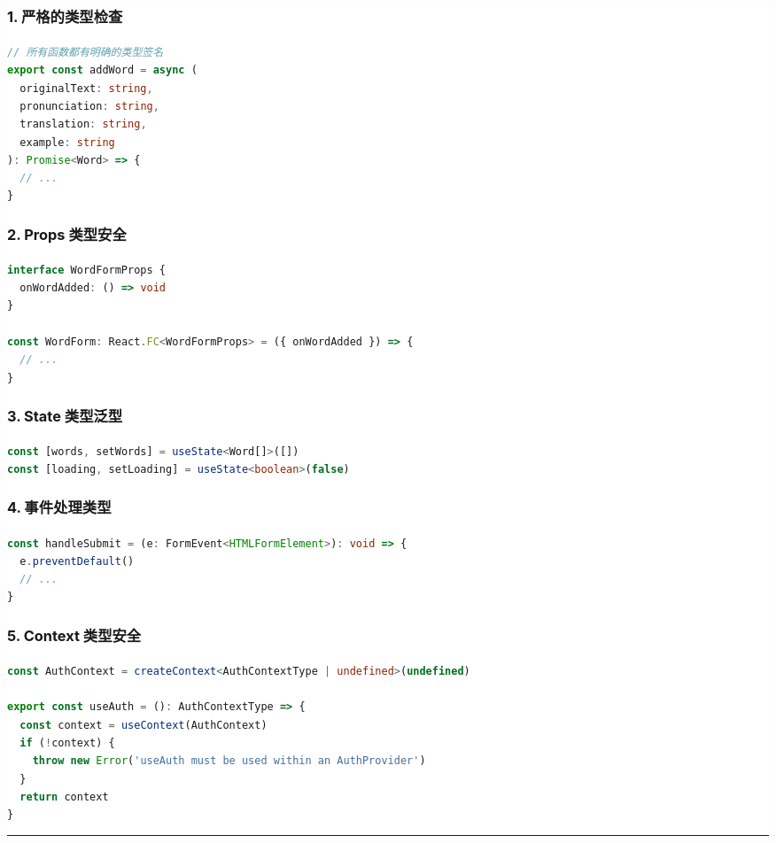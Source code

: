### 1. 严格的类型检查

```typescript
// 所有函数都有明确的类型签名
export const addWord = async (
  originalText: string,
  pronunciation: string,
  translation: string,
  example: string
): Promise<Word> => {
  // ...
}
```

### 2. Props 类型安全

```typescript
interface WordFormProps {
  onWordAdded: () => void
}

const WordForm: React.FC<WordFormProps> = ({ onWordAdded }) => {
  // ...
}
```

### 3. State 类型泛型

```typescript
const [words, setWords] = useState<Word[]>([])
const [loading, setLoading] = useState<boolean>(false)
```

### 4. 事件处理类型

```typescript
const handleSubmit = (e: FormEvent<HTMLFormElement>): void => {
  e.preventDefault()
  // ...
}
```

### 5. Context 类型安全

```typescript
const AuthContext = createContext<AuthContextType | undefined>(undefined)

export const useAuth = (): AuthContextType => {
  const context = useContext(AuthContext)
  if (!context) {
    throw new Error('useAuth must be used within an AuthProvider')
  }
  return context
}
```

---